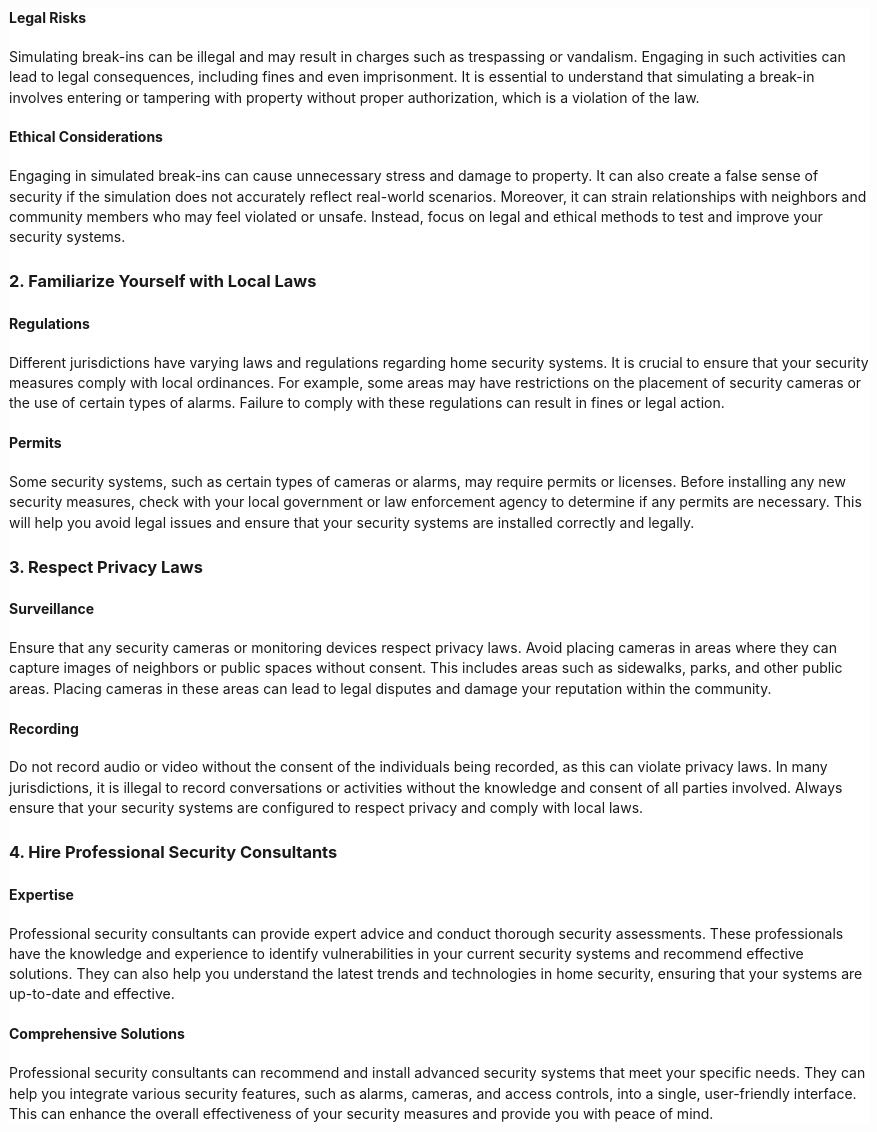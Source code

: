 #### Legal Risks
Simulating break-ins can be illegal and may result in charges such as trespassing or vandalism. Engaging in such activities can lead to legal consequences, including fines and even imprisonment. It is essential to understand that simulating a break-in involves entering or tampering with property without proper authorization, which is a violation of the law.

#### Ethical Considerations
Engaging in simulated break-ins can cause unnecessary stress and damage to property. It can also create a false sense of security if the simulation does not accurately reflect real-world scenarios. Moreover, it can strain relationships with neighbors and community members who may feel violated or unsafe. Instead, focus on legal and ethical methods to test and improve your security systems.

### 2. Familiarize Yourself with Local Laws

#### Regulations
Different jurisdictions have varying laws and regulations regarding home security systems. It is crucial to ensure that your security measures comply with local ordinances. For example, some areas may have restrictions on the placement of security cameras or the use of certain types of alarms. Failure to comply with these regulations can result in fines or legal action.

#### Permits
Some security systems, such as certain types of cameras or alarms, may require permits or licenses. Before installing any new security measures, check with your local government or law enforcement agency to determine if any permits are necessary. This will help you avoid legal issues and ensure that your security systems are installed correctly and legally.

### 3. Respect Privacy Laws

#### Surveillance
Ensure that any security cameras or monitoring devices respect privacy laws. Avoid placing cameras in areas where they can capture images of neighbors or public spaces without consent. This includes areas such as sidewalks, parks, and other public areas. Placing cameras in these areas can lead to legal disputes and damage your reputation within the community.

#### Recording
Do not record audio or video without the consent of the individuals being recorded, as this can violate privacy laws. In many jurisdictions, it is illegal to record conversations or activities without the knowledge and consent of all parties involved. Always ensure that your security systems are configured to respect privacy and comply with local laws.

### 4. Hire Professional Security Consultants

#### Expertise
Professional security consultants can provide expert advice and conduct thorough security assessments. These professionals have the knowledge and experience to identify vulnerabilities in your current security systems and recommend effective solutions. They can also help you understand the latest trends and technologies in home security, ensuring that your systems are up-to-date and effective.

#### Comprehensive Solutions
Professional security consultants can recommend and install advanced security systems that meet your specific needs. They can help you integrate various security features, such as alarms, cameras, and access controls, into a single, user-friendly interface. This can enhance the overall effectiveness of your security measures and provide you with peace of mind.
